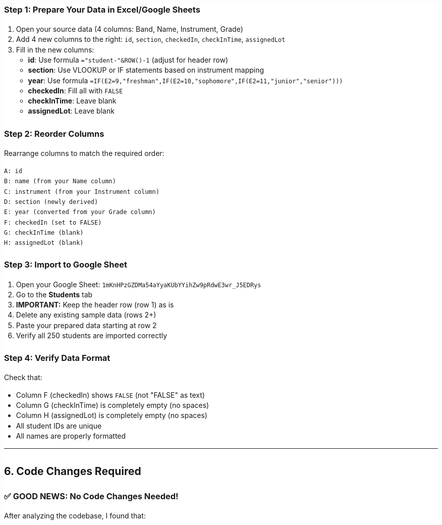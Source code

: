 ### Step 1: Prepare Your Data in Excel/Google Sheets

1. Open your source data (4 columns: Band, Name, Instrument, Grade)
2. Add 4 new columns to the right: `id`, `section`, `checkedIn`, `checkInTime`, `assignedLot`
3. Fill in the new columns:
   - **id**: Use formula `="student-"&ROW()-1` (adjust for header row)
   - **section**: Use VLOOKUP or IF statements based on instrument mapping
   - **year**: Use formula `=IF(E2=9,"freshman",IF(E2=10,"sophomore",IF(E2=11,"junior","senior")))`
   - **checkedIn**: Fill all with `FALSE`
   - **checkInTime**: Leave blank
   - **assignedLot**: Leave blank

### Step 2: Reorder Columns

Rearrange columns to match the required order:
```
A: id
B: name (from your Name column)
C: instrument (from your Instrument column)
D: section (newly derived)
E: year (converted from your Grade column)
F: checkedIn (set to FALSE)
G: checkInTime (blank)
H: assignedLot (blank)
```

### Step 3: Import to Google Sheet

1. Open your Google Sheet: `1mKnHPzGZDMa54aYyaKUbYYihZw9pRdwE3wr_J5EDRys`
2. Go to the **Students** tab
3. **IMPORTANT:** Keep the header row (row 1) as is
4. Delete any existing sample data (rows 2+)
5. Paste your prepared data starting at row 2
6. Verify all 250 students are imported correctly

### Step 4: Verify Data Format

Check that:
- Column F (checkedIn) shows `FALSE` (not "FALSE" as text)
- Column G (checkInTime) is completely empty (no spaces)
- Column H (assignedLot) is completely empty (no spaces)
- All student IDs are unique
- All names are properly formatted

---

## 6. Code Changes Required

### ✅ **GOOD NEWS: No Code Changes Needed!**

After analyzing the codebase, I found that:
